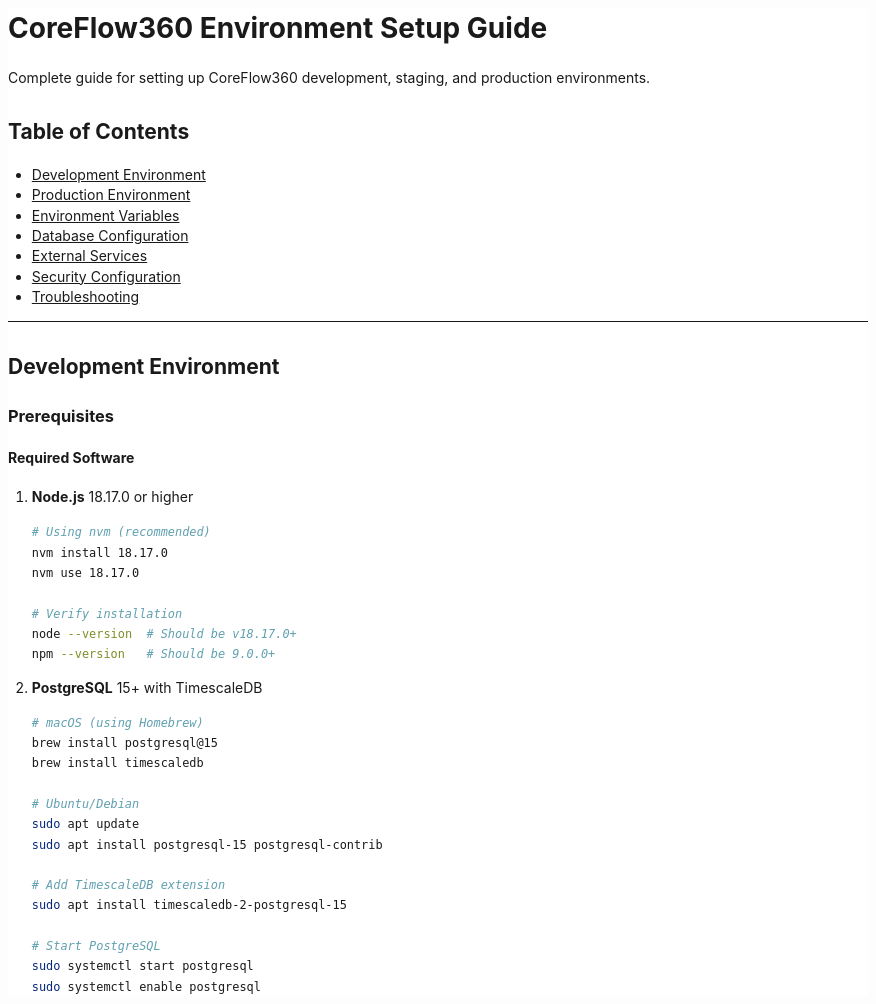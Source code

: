 # CoreFlow360 Environment Setup Guide

Complete guide for setting up CoreFlow360 development, staging, and production environments.

## Table of Contents

- [Development Environment](#development-environment)
- [Production Environment](#production-environment)
- [Environment Variables](#environment-variables)
- [Database Configuration](#database-configuration)
- [External Services](#external-services)
- [Security Configuration](#security-configuration)
- [Troubleshooting](#troubleshooting)

---

## Development Environment

### Prerequisites

#### Required Software

1. **Node.js** 18.17.0 or higher
   ```bash
   # Using nvm (recommended)
   nvm install 18.17.0
   nvm use 18.17.0
   
   # Verify installation
   node --version  # Should be v18.17.0+
   npm --version   # Should be 9.0.0+
   ```

2. **PostgreSQL** 15+ with TimescaleDB
   ```bash
   # macOS (using Homebrew)
   brew install postgresql@15
   brew install timescaledb
   
   # Ubuntu/Debian
   sudo apt update
   sudo apt install postgresql-15 postgresql-contrib
   
   # Add TimescaleDB extension
   sudo apt install timescaledb-2-postgresql-15
   
   # Start PostgreSQL
   sudo systemctl start postgresql
   sudo systemctl enable postgresql
   ```
